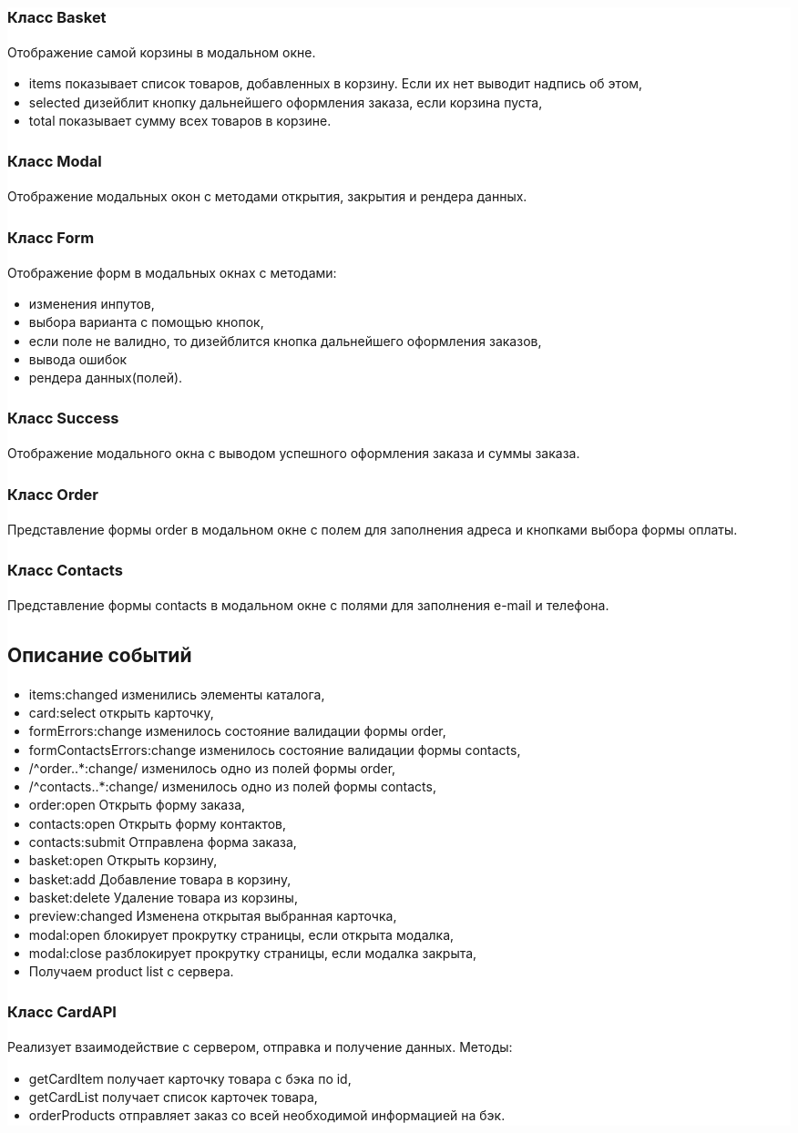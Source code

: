 ### Класс Basket
Отображение самой корзины в модальном окне.
- items показывает список товаров, добавленных в корзину. Если их нет выводит надпись об этом,
- selected дизейблит кнопку дальнейшего оформления заказа, если корзина пуста,
- total показывает сумму всех товаров в корзине.

### Класс Modal
Отображение модальных окон с методами открытия, закрытия и рендера данных.

### Класс Form
Отображение форм в модальных окнах с методами:
- изменения инпутов,
- выбора варианта с помощью кнопок,
- если поле не валидно, то дизейблится кнопка дальнейшего оформления заказов,
- вывода ошибок
- рендера данных(полей).

### Класс Success
Отображение модального окна с выводом успешного оформления заказа и суммы заказа.

### Класс Order
Представление формы оrder в модальном окне с полем для заполнения адреса и кнопками выбора формы оплаты.

### Класс Contacts
Представление формы сontacts в модальном окне с полями для заполнения e-mail и телефона.

## Описание событий
- items:changed изменились элементы каталога,
- card:select открыть карточку,
- formErrors:change изменилось состояние валидации формы order,
- formContactsErrors:change изменилось состояние валидации формы contacts,
- /^order\..*:change/ изменилось одно из полей формы order,
- /^contacts\..*:change/ изменилось одно из полей формы contacts,
- order:open Открыть форму заказа,
- contacts:open Открыть форму контактов,
- contacts:submit Отправлена форма заказа,
- basket:open Открыть корзину,
- basket:add Добавление товара в корзину,
- basket:delete Удаление товара из корзины,
- preview:changed Изменена открытая выбранная карточка,
- modal:open блокирует прокрутку страницы, если открыта модалка,
- modal:close разблокирует прокрутку страницы, если модалка закрыта,
- Получаем product list с сервера.

### Класс CardAPI
Реализует взаимодействие с сервером, отправка и получение данных.
Методы:
- getCardItem получает карточку товара с бэка по id,
- getCardList получает список карточек товара,
- orderProducts отправляет заказ со всей необходимой информацией на бэк.
